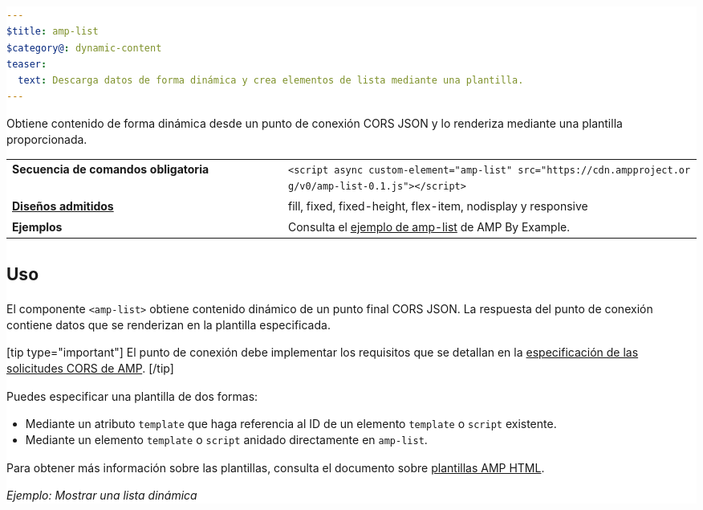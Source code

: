 ```yaml
---
$title: amp-list
$category@: dynamic-content
teaser:
  text: Descarga datos de forma dinámica y crea elementos de lista mediante una plantilla.
---
```








Obtiene contenido de forma dinámica desde un punto de conexión CORS JSON y lo renderiza mediante una plantilla proporcionada.

<table>
  <tr>
    <td width="40%"><strong>Secuencia de comandos obligatoria</strong></td>
    <td><code>&lt;script async custom-element="amp-list" src="https://cdn.ampproject.org/v0/amp-list-0.1.js"&gt;&lt;/script&gt;</code></td>
  </tr>
  <tr>
    <td class="col-fourty"><strong><a href="../../../documentation/guides-and-tutorials/develop/style_and_layout/control_layout.md">Diseños admitidos</a></strong></td>
    <td>fill, fixed, fixed-height, flex-item, nodisplay y responsive</td>
  </tr>
  <tr>
    <td width="40%"><strong>Ejemplos</strong></td>
    <td>Consulta el <a href="https://ampbyexample.com/components/amp-list/">ejemplo de amp-list</a> de AMP By Example.</td>
  </tr>
</table>

## Uso <a name="usage"></a>

El componente `<amp-list>` obtiene contenido dinámico de un punto final CORS JSON. La respuesta del punto de conexión contiene datos que se renderizan en la plantilla especificada.

[tip type="important"]
El punto de conexión debe implementar los requisitos que se detallan en la [especificación de las solicitudes CORS de AMP](../../../documentation/guides-and-tutorials/learn/amp-caches-and-cors/amp-cors-requests.md).
[/tip]

Puedes especificar una plantilla de dos formas:

* Mediante un atributo `template` que haga referencia al ID de un elemento `template` o `script` existente.
* Mediante un elemento `template` o `script` anidado directamente en `amp-list`.

Para obtener más información sobre las plantillas, consulta el documento sobre [plantillas AMP HTML](https://github.com/ampproject/amphtml/blob/main/docs/spec/amp-html-templates.md).

*Ejemplo: Mostrar una lista dinámica*
